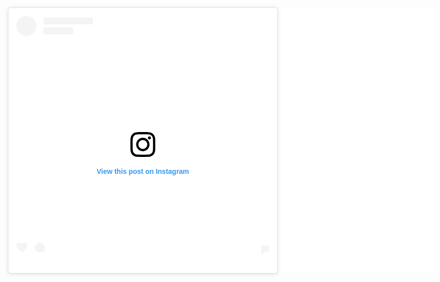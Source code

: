 <blockquote class="instagram-media" data-instgrm-captioned data-instgrm-permalink="https://www.instagram.com/p/CfMcZ9ZtAnG/?utm_source=ig_embed&amp;utm_campaign=loading" data-instgrm-version="14" style=" background:#FFF; border:0; border-radius:3px; box-shadow:0 0 1px 0 rgba(0,0,0,0.5),0 1px 10px 0 rgba(0,0,0,0.15); margin: 1px; max-width:540px; min-width:326px; padding:0; width:99.375%; width:-webkit-calc(100% - 2px); width:calc(100% - 2px);"><div style="padding:16px;"> <a href="https://www.instagram.com/p/CfMcZ9ZtAnG/?utm_source=ig_embed&amp;utm_campaign=loading" style=" background:#FFFFFF; line-height:0; padding:0 0; text-align:center; text-decoration:none; width:100%;" target="_blank"> <div style=" display: flex; flex-direction: row; align-items: center;"> <div style="background-color: #F4F4F4; border-radius: 50%; flex-grow: 0; height: 40px; margin-right: 14px; width: 40px;"></div> <div style="display: flex; flex-direction: column; flex-grow: 1; justify-content: center;"> <div style=" background-color: #F4F4F4; border-radius: 4px; flex-grow: 0; height: 14px; margin-bottom: 6px; width: 100px;"></div> <div style=" background-color: #F4F4F4; border-radius: 4px; flex-grow: 0; height: 14px; width: 60px;"></div></div></div><div style="padding: 19% 0;"></div> <div style="display:block; height:50px; margin:0 auto 12px; width:50px;"><svg width="50px" height="50px" viewBox="0 0 60 60" version="1.1" xmlns="https://www.w3.org/2000/svg" xmlns:xlink="https://www.w3.org/1999/xlink"><g stroke="none" stroke-width="1" fill="none" fill-rule="evenodd"><g transform="translate(-511.000000, -20.000000)" fill="#000000"><g><path d="M556.869,30.41 C554.814,30.41 553.148,32.076 553.148,34.131 C553.148,36.186 554.814,37.852 556.869,37.852 C558.924,37.852 560.59,36.186 560.59,34.131 C560.59,32.076 558.924,30.41 556.869,30.41 M541,60.657 C535.114,60.657 530.342,55.887 530.342,50 C530.342,44.114 535.114,39.342 541,39.342 C546.887,39.342 551.658,44.114 551.658,50 C551.658,55.887 546.887,60.657 541,60.657 M541,33.886 C532.1,33.886 524.886,41.1 524.886,50 C524.886,58.899 532.1,66.113 541,66.113 C549.9,66.113 557.115,58.899 557.115,50 C557.115,41.1 549.9,33.886 541,33.886 M565.378,62.101 C565.244,65.022 564.756,66.606 564.346,67.663 C563.803,69.06 563.154,70.057 562.106,71.106 C561.058,72.155 560.06,72.803 558.662,73.347 C557.607,73.757 556.021,74.244 553.102,74.378 C549.944,74.521 548.997,74.552 541,74.552 C533.003,74.552 532.056,74.521 528.898,74.378 C525.979,74.244 524.393,73.757 523.338,73.347 C521.94,72.803 520.942,72.155 519.894,71.106 C518.846,70.057 518.197,69.06 517.654,67.663 C517.244,66.606 516.755,65.022 516.623,62.101 C516.479,58.943 516.448,57.996 516.448,50 C516.448,42.003 516.479,41.056 516.623,37.899 C516.755,34.978 517.244,33.391 517.654,32.338 C518.197,30.938 518.846,29.942 519.894,28.894 C520.942,27.846 521.94,27.196 523.338,26.654 C524.393,26.244 525.979,25.756 528.898,25.623 C532.057,25.479 533.004,25.448 541,25.448 C548.997,25.448 549.943,25.479 553.102,25.623 C556.021,25.756 557.607,26.244 558.662,26.654 C560.06,27.196 561.058,27.846 562.106,28.894 C563.154,29.942 563.803,30.938 564.346,32.338 C564.756,33.391 565.244,34.978 565.378,37.899 C565.522,41.056 565.552,42.003 565.552,50 C565.552,57.996 565.522,58.943 565.378,62.101 M570.82,37.631 C570.674,34.438 570.167,32.258 569.425,30.349 C568.659,28.377 567.633,26.702 565.965,25.035 C564.297,23.368 562.623,22.342 560.652,21.575 C558.743,20.834 556.562,20.326 553.369,20.18 C550.169,20.033 549.148,20 541,20 C532.853,20 531.831,20.033 528.631,20.18 C525.438,20.326 523.257,20.834 521.349,21.575 C519.376,22.342 517.703,23.368 516.035,25.035 C514.368,26.702 513.342,28.377 512.574,30.349 C511.834,32.258 511.326,34.438 511.181,37.631 C511.035,40.831 511,41.851 511,50 C511,58.147 511.035,59.17 511.181,62.369 C511.326,65.562 511.834,67.743 512.574,69.651 C513.342,71.625 514.368,73.296 516.035,74.965 C517.703,76.634 519.376,77.658 521.349,78.425 C523.257,79.167 525.438,79.673 528.631,79.82 C531.831,79.965 532.853,80.001 541,80.001 C549.148,80.001 550.169,79.965 553.369,79.82 C556.562,79.673 558.743,79.167 560.652,78.425 C562.623,77.658 564.297,76.634 565.965,74.965 C567.633,73.296 568.659,71.625 569.425,69.651 C570.167,67.743 570.674,65.562 570.82,62.369 C570.966,59.17 571,58.147 571,50 C571,41.851 570.966,40.831 570.82,37.631"></path></g></g></g></svg></div><div style="padding-top: 8px;"> <div style=" color:#3897f0; font-family:Arial,sans-serif; font-size:14px; font-style:normal; font-weight:550; line-height:18px;">View this post on Instagram</div></div><div style="padding: 12.5% 0;"></div> <div style="display: flex; flex-direction: row; margin-bottom: 14px; align-items: center;"><div> <div style="background-color: #F4F4F4; border-radius: 50%; height: 12.5px; width: 12.5px; transform: translateX(0px) translateY(7px);"></div> <div style="background-color: #F4F4F4; height: 12.5px; transform: rotate(-45deg) translateX(3px) translateY(1px); width: 12.5px; flex-grow: 0; margin-right: 14px; margin-left: 2px;"></div> <div style="background-color: #F4F4F4; border-radius: 50%; height: 12.5px; width: 12.5px; transform: translateX(9px) translateY(-18px);"></div></div><div style="margin-left: 8px;"> <div style=" background-color: #F4F4F4; border-radius: 50%; flex-grow: 0; height: 20px; width: 20px;"></div> <div style=" width: 0; height: 0; border-top: 2px solid transparent; border-left: 6px solid #f4f4f4; border-bottom: 2px solid transparent; transform: translateX(16px) translateY(-4px) rotate(30deg)"></div></div><div style="margin-left: auto;"> <div style=" width: 0px; border-top: 8px solid #F4F4F4; border-right: 8px solid transparent; transform: translateY(16px);"></div> <div style=" background-color: #F4F4F4; flex-grow: 0; height: 12px; width: 16px; transform: translateY(-4px);"></div>